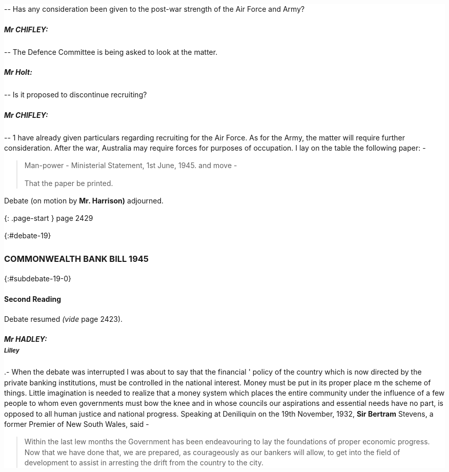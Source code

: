-- Has any consideration been given to the post-war strength of the Air Force and Army? 

##### Mr CHIFLEY:

-- The Defence Committee is being asked to look at the matter. 

##### Mr Holt:

-- Is it proposed to discontinue recruiting? 

##### Mr CHIFLEY:

-- 1 have already given particulars regarding recruiting for the Air Force. As for the Army, the matter will require further consideration. After the war, Australia may require forces for purposes of occupation. I lay on the table the following paper: - 

  >Man-power - Ministerial Statement, 1st June, 1945. and move - 
  >
  >That the paper be printed. 

Debate (on motion by  **Mr. Harrison)**  adjourned. 

{: .page-start }
page 2429

{:#debate-19}
### COMMONWEALTH BANK BILL 1945

{:#subdebate-19-0}
#### Second Reading

Debate resumed  *(vide*  page 2423). 

##### Mr HADLEY:<br><small class="text-muted">Lilley</small>

.- When the debate was interrupted I was about to say that the financial ' policy of the country which is now directed by the private banking institutions, must be controlled in the national interest. Money must be put in its proper place m the scheme of things. Little imagination is needed to realize that a money system which places the entire community under the influence of a few people to whom even governments must bow the knee and in whose councils our aspirations and essential needs have no part, is opposed to all human justice and national progress. Speaking at Deniliquin on the 19th November, 1932,  **Sir Bertram**  Stevens, a former Premier of New South Wales, said - 

  >Within the last lew months the Government has been endeavouring to lay the foundations of proper economic progress. Now that we have done that, we are prepared, as courageously as our bankers will allow, to get into the field of development to assist in arresting the drift from the country to the city. 
